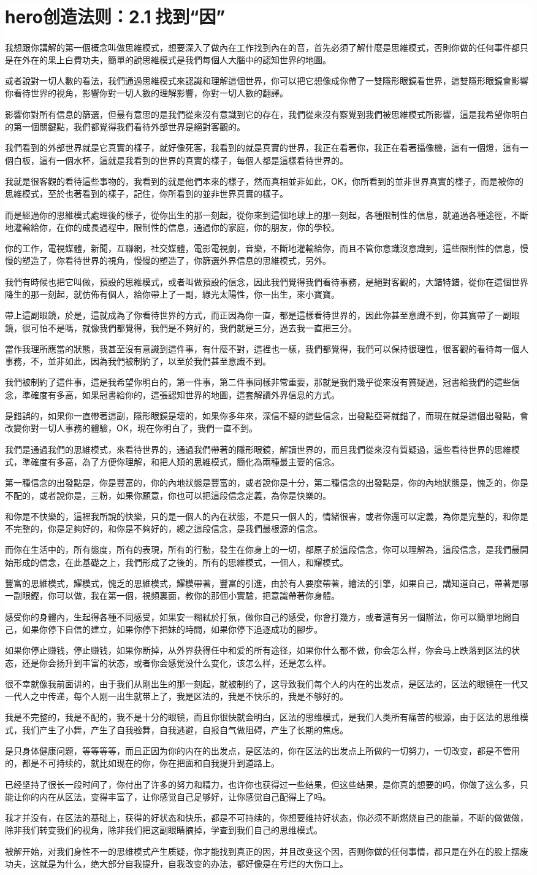 # hero创造法则：2.1 找到“因”

我想跟你講解的第一個概念叫做思維模式，想要深入了做內在工作找到內在的音，首先必須了解什麼是思維模式，否則你做的任何事件都只是在外在的果上白費功夫，簡單的說思維模式是我們每個人大腦中的認知世界的地圖。

或者說對一切人數的看法，我們通過思維模式來認識和理解這個世界，你可以把它想像成你帶了一雙隱形眼鏡看世界，這雙隱形眼鏡會影響你看待世界的視角，影響你對一切人數的理解影響，你對一切人數的翻譯。

影響你對所有信息的篩選，但最有意思的是我們從來沒有意識到它的存在，我們從來沒有察覺到我們被思維模式所影響，這是我希望你明白的第一個關鍵點，我們都覺得我們看待外部世界是絕對客觀的。

我們看到的外部世界就是它真實的樣子，就好像死客，我看到的就是真實的世界，我正在看著你，我正在看著攝像機，這有一個燈，這有一個白板，這有一個水杯，這就是我看到的世界的真實的樣子，每個人都是這樣看待世界的。

我就是很客觀的看待這些事物的，我看到的就是他們本來的樣子，然而真相並非如此，OK，你所看到的並非世界真實的樣子，而是被你的思維模式，至於也著看到的樣子，記住，你所看到的並非世界真實的樣子。

而是經過你的思維模式處理後的樣子，從你出生的那一刻起，從你來到這個地球上的那一刻起，各種限制性的信息，就通過各種途徑，不斷地灌輸給你，在你的成長過程中，限制性的信息，通過你的家庭，你的朋友，你的學校。

你的工作，電視媒體，新聞，互聯網，社交媒體，電影電視劇，音樂，不斷地灌輸給你，而且不管你意識沒意識到，這些限制性的信息，慢慢的塑造了，你看待世界的視角，慢慢的塑造了，你篩選外界信息的思維模式，另外。

我們有時候也把它叫做，預設的思維模式，或者叫做預設的信念，因此我們覺得我們看待事務，是絕對客觀的，大錯特錯，從你在這個世界降生的那一刻起，就仿佈有個人，給你帶上了一副，綠光太陽性，你一出生，來小寶寶。

帶上這副眼鏡，於是，這就成為了你看待世界的方式，而正因為你一直，都是這樣看待世界的，因此你甚至意識不到，你其實帶了一副眼鏡，很可怕不是嗎，就像我們都覺得，我們是不夠好的，我們就是三分，過去我一直把三分。

當作我理所應當的狀態，我甚至沒有意識到這件事，有什麼不對，這裡也一樣，我們都覺得，我們可以保持很理性，很客觀的看待每一個人事務，不，並非如此，因為我們被制約了，以至於我們甚至意識不到。

我們被制約了這件事，這是我希望你明白的，第一件事，第二件事同樣非常重要，那就是我們幾乎從來沒有質疑過，冠書給我們的這些信念，準確度有多高，如果冠書給你的，這張認知世界的地圖，這套解讀外界信息的方式。

是錯誤的，如果你一直帶著這副，隱形眼鏡是壞的，如果你多年來，深信不疑的這些信念，出發點亞哥就錯了，而現在就是這個出發點，會改變你對一切人事務的體驗，OK，現在你明白了，我們一直不到。

我們是通過我們的思維模式，來看待世界的，通過我們帶著的隱形眼鏡，解讀世界的，而且我們從來沒有質疑過，這些看待世界的思維模式，準確度有多高，為了方便你理解，和把人類的思維模式，簡化為兩種最主要的信念。

第一種信念的出發點是，你是豐富的，你的內地狀態是豐富的，或者說你是十分，第二種信念的出發點是，你的內地狀態是，愧乏的，你是不配的，或者說你是，三粉，如果你願意，你也可以把這段信念定義，為你是快樂的。

和你是不快樂的，這裡我所說的快樂，只的是一個人的內在狀態，不是只一個人的，情緒很害，或者你還可以定義，為你是完整的，和你是不完整的，你是足夠好的，和你是不夠好的，總之這段信念，是我們最根源的信念。

而你在生活中的，所有態度，所有的表現，所有的行動，發生在你身上的一切，都原子於這段信念，你可以理解為，這段信念，是我們最開始形成的信念，在此基礎之上，我們形成了之後的，所有的思維模式，一個人，和耀模式。

豐富的思維模式，耀模式，愧乏的思維模式，耀模帶著，豐富的引進，由於有人要麼帶著，繪法的引擎，如果自己，講知道自己，帶著是哪一副眼鏗，你可以做，我在第一個，視頻裏面，教你的那個小實驗，把意識帶著你身體。

感受你的身體內，生起得各種不同感受，如果安一糊弒於打氛，做你自己的感受，你會打幾方，或者還有另一個辦法，你可以簡單地問自己，如果你停下自信的建立，如果你停下把妹的時間，如果你停下追逐成功的腳步。

如果你停止赚钱，停止赚钱，如果你断掉，从外界获得任中和爱的所有途径，如果你什么都不做，你会怎么样，你会马上跌落到区法的状态，还是你会扬升到丰富的状态，或者你会感觉没什么变化，该怎么样，还是怎么样。

很不幸就像我前面讲的，由于我们从刚出生的那一刻起，就被制约了，这导致我们每个人的内在的出发点，是区法的，区法的眼镜在一代又一代人之中传递，每个人刚一出生就带上了，我是区法的，我是不快乐的，我是不够好的。

我是不完整的，我是不配的，我不是十分的眼镜，而且你很快就会明白，区法的思维模式，是我们人类所有痛苦的根源，由于区法的思维模式，我们产生了小舞，产生了自我验舞，自我逃避，自报自气做阻碍，产生了长期的焦虑。

是只身体健康问题，等等等等，而且正因为你的内在的出发点，是区法的，你在区法的出发点上所做的一切努力，一切改变，都是不管用的，都是不可持续的，就比如现在的你，你在把面和自我提升到道路上。

已经坚持了很长一段时间了，你付出了许多的努力和精力，也许你也获得过一些结果，但这些结果，是你真的想要的吗，你做了这么多，只能让你的内在从区法，变得丰富了，让你感觉自己足够好，让你感觉自己配得上了吗。

我才并没有，在区法的基础上，获得的好状态和快乐，都是不可持续的，你想要维持好状态，你必须不断燃烧自己的能量，不断的做做做，除非我们转变我们的视角，除非我们把这副眼睛摘掉，学查到我们自己的思维模式。

被解开始，对我们身性不一的思维模式产生质疑，你才能找到真正的因，并且改变这个因，否则你做的任何事情，都只是在外在的股上摆废功夫，这就是为什么，绝大部分自我提升，自我改变的办法，都好像是在亏烂的大伤口上。

